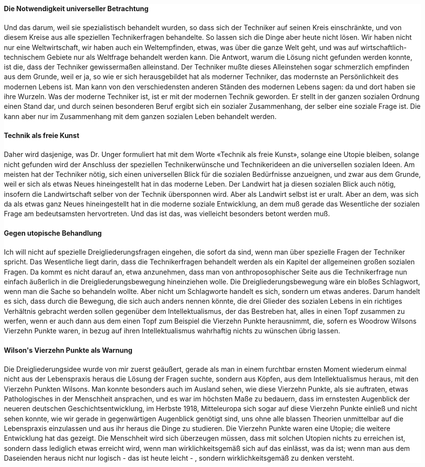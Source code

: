 #### Die Notwendigkeit universeller Betrachtung

Und das darum, weil sie spezialistisch behandelt wurden, so dass sich der Techniker auf seinen Kreis einschränkte, und von diesem Kreise aus alle speziellen Technikerfragen behandelte. So lassen sich die Dinge aber heute nicht lösen. Wir haben nicht nur eine Weltwirtschaft, wir haben auch ein Weltempfinden, etwas, was über die ganze Welt geht, und was auf wirtschaftlich-technischem Gebiete nur als Weltfrage behandelt werden kann. Die Antwort, warum die Lösung nicht gefunden werden konnte, ist die, dass der Techniker gewissermaßen alleinstand. Der Techniker mußte dieses Alleinstehen sogar schmerzlich empfinden aus dem Grunde, weil er ja, so wie er sich herausgebildet hat als moderner Techniker, das modernste an Persönlichkeit des modernen Lebens ist. Man kann von den verschiedensten anderen Ständen des modernen Lebens sagen: da und dort haben sie ihre Wurzeln. Was der moderne Techniker ist, ist er mit der modernen Technik geworden. Er stellt in der ganzen sozialen Ordnung einen Stand dar, und durch seinen besonderen Beruf ergibt sich ein sozialer Zusammenhang, der selber eine soziale Frage ist. Die kann aber nur im Zusammenhang mit dem ganzen sozialen Leben behandelt werden.

#### Technik als freie Kunst

Daher wird dasjenige, was Dr. Unger formuliert hat mit dem Worte «Technik als freie Kunst», solange eine Utopie bleiben, solange nicht gefunden wird der Anschluss der speziellen Technikerwünsche und Technikerideen an die universellen sozialen Ideen. Am meisten hat der Techniker nötig, sich einen universellen Blick für die sozialen Bedürfnisse anzueignen, und zwar aus dem Grunde, weil er sich als etwas Neues hineingestellt hat in das moderne Leben. Der Landwirt hat ja diesen sozialen Blick auch nötig, insofern die Landwirtschaft selber von der Technik übersponnen wird. Aber als Landwirt selbst ist er uralt. Aber an dem, was sich da als etwas ganz Neues hineingestellt hat in die moderne soziale Entwicklung, an dem muß gerade das Wesentliche der sozialen Frage am bedeutsamsten hervortreten. Und das ist das, was vielleicht besonders betont werden muß.

#### Gegen utopische Behandlung

Ich will nicht auf spezielle Dreigliederungsfragen eingehen, die sofort da sind, wenn man über spezielle Fragen der Techniker spricht. Das Wesentliche liegt darin, dass die Technikerfragen behandelt werden als ein Kapitel der allgemeinen großen sozialen Fragen. Da kommt es nicht darauf an, etwa anzunehmen, dass man von anthroposophischer Seite aus die Technikerfrage nun einfach äußerlich in die Dreigliederungsbewegung hineinziehen wolle. Die Dreigliederungsbewegung wäre ein bloßes Schlagwort, wenn man die Sache so behandeln wollte. Aber nicht um Schlagworte handelt es sich, sondern um etwas anderes. Darum handelt es sich, dass durch die Bewegung, die sich auch anders nennen könnte, die drei Glieder des sozialen Lebens in ein richtiges Verhältnis gebracht werden sollen gegenüber dem Intellektualismus, der das Bestreben hat, alles in einen Topf zusammen zu werfen, wenn er auch dann aus dem einen Topf zum Beispiel die Vierzehn Punkte herausnimmt, die, sofern es Woodrow Wilsons Vierzehn Punkte waren, in bezug auf ihren Intellektualismus wahrhaftig nichts zu wünschen übrig lassen.

#### Wilson's Vierzehn Punkte als Warnung

Die Dreigliederungsidee wurde von mir zuerst geäußert, gerade als man in einem furchtbar ernsten Moment wiederum einmal nicht aus der Lebenspraxis heraus die Lösung der Fragen suchte, sondern aus Köpfen, aus dem Intellektualismus heraus, mit den Vierzehn Punkten Wilsons. Man konnte besonders auch im Ausland sehen, wie diese Vierzehn Punkte, als sie auftraten, etwas Pathologisches in der Menschheit ansprachen, und es war im höchsten Maße zu bedauern, dass im ernstesten Augenblick der neueren deutschen Geschichtsentwicklung, im Herbste 1918, Mitteleuropa sich sogar auf diese Vierzehn Punkte einließ und nicht sehen konnte, wie wir gerade in gegenwärtigen Augenblick genötigt sind, uns ohne alle blassen Theorien unmittelbar auf die Lebenspraxis einzulassen und aus ihr heraus die Dinge zu studieren. Die Vierzehn Punkte waren eine Utopie; die weitere Entwicklung hat das gezeigt. Die Menschheit wird sich überzeugen müssen, dass mit solchen Utopien nichts zu erreichen ist, sondern dass lediglich etwas erreicht wird, wenn man wirklichkeitsgemäß sich auf das einlässt, was da ist; wenn man aus dem Daseienden heraus nicht nur logisch - das ist heute leicht - , sondern wirklichkeitsgemäß zu denken versteht.
